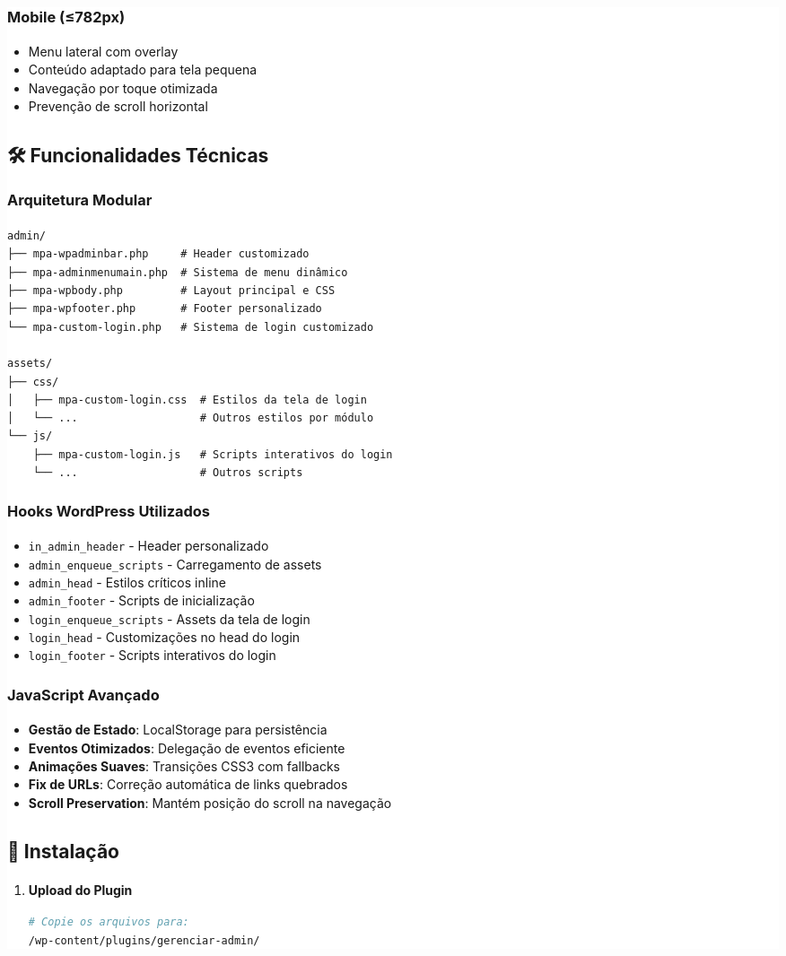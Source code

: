 ### Mobile (≤782px)
- Menu lateral com overlay
- Conteúdo adaptado para tela pequena
- Navegação por toque otimizada
- Prevenção de scroll horizontal

## 🛠️ Funcionalidades Técnicas

### Arquitetura Modular
```
admin/
├── mpa-wpadminbar.php     # Header customizado
├── mpa-adminmenumain.php  # Sistema de menu dinâmico
├── mpa-wpbody.php         # Layout principal e CSS
├── mpa-wpfooter.php       # Footer personalizado
└── mpa-custom-login.php   # Sistema de login customizado

assets/
├── css/
│   ├── mpa-custom-login.css  # Estilos da tela de login
│   └── ...                   # Outros estilos por módulo
└── js/
    ├── mpa-custom-login.js   # Scripts interativos do login
    └── ...                   # Outros scripts
```

### Hooks WordPress Utilizados
- `in_admin_header` - Header personalizado
- `admin_enqueue_scripts` - Carregamento de assets
- `admin_head` - Estilos críticos inline
- `admin_footer` - Scripts de inicialização
- `login_enqueue_scripts` - Assets da tela de login
- `login_head` - Customizações no head do login
- `login_footer` - Scripts interativos do login

### JavaScript Avançado
- **Gestão de Estado**: LocalStorage para persistência
- **Eventos Otimizados**: Delegação de eventos eficiente
- **Animações Suaves**: Transições CSS3 com fallbacks
- **Fix de URLs**: Correção automática de links quebrados
- **Scroll Preservation**: Mantém posição do scroll na navegação

## 🔧 Instalação

1. **Upload do Plugin**
   ```bash
   # Copie os arquivos para:
   /wp-content/plugins/gerenciar-admin/
   ```
